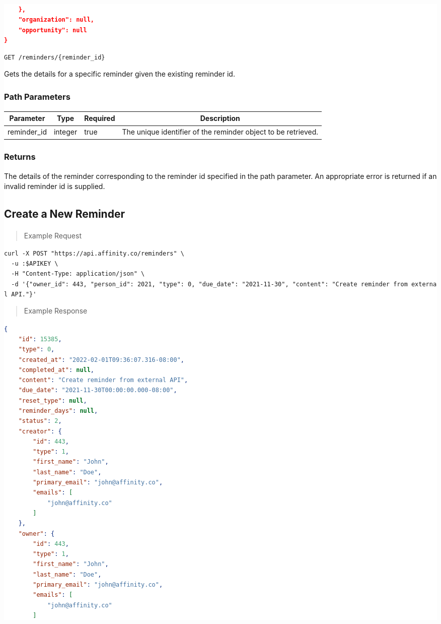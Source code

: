 ```json
    },
    "organization": null,
    "opportunity": null
}
```

`GET /reminders/{reminder_id}`

Gets the details for a specific reminder given the existing reminder id.

### Path Parameters

| Parameter   | Type    | Required | Description                                                   |
| ----------- | ------- | -------- | ------------------------------------------------------------- |
| reminder_id | integer | true     | The unique identifier of the reminder object to be retrieved. |

### Returns

The details of the reminder corresponding to the reminder id specified in the path
parameter. An appropriate error is returned if an invalid reminder id is supplied.

## Create a New Reminder

> Example Request

```shell
curl -X POST "https://api.affinity.co/reminders" \
  -u :$APIKEY \
  -H "Content-Type: application/json" \
  -d '{"owner_id": 443, "person_id": 2021, "type": 0, "due_date": "2021-11-30", "content": "Create reminder from external API."}'
```

> Example Response

```json
{
    "id": 15385,
    "type": 0,
    "created_at": "2022-02-01T09:36:07.316-08:00",
    "completed_at": null,
    "content": "Create reminder from external API",
    "due_date": "2021-11-30T00:00:00.000-08:00",
    "reset_type": null,
    "reminder_days": null,
    "status": 2,
    "creator": {
        "id": 443,
        "type": 1,
        "first_name": "John",
        "last_name": "Doe",
        "primary_email": "john@affinity.co",
        "emails": [
            "john@affinity.co"
        ]
    },
    "owner": {
        "id": 443,
        "type": 1,
        "first_name": "John",
        "last_name": "Doe",
        "primary_email": "john@affinity.co",
        "emails": [
            "john@affinity.co"
        ]
```